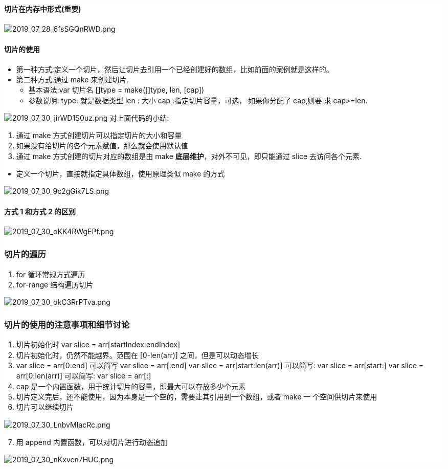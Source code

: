 

#### 切片在内存中形式(重要)

![2019_07_28_6fsSGQnRWD.png](https://api.whoops-cn.club/images/2019_07_28_6fsSGQnRWD.png)

#### 切片的使用

- 第一种方式:定义一个切片，然后让切片去引用一个已经创建好的数组，比如前面的案例就是这样的。
- 第二种方式:通过 make 来创建切片.
    - 基本语法:var 切片名 []type = make([]type, len, [cap])
    - 参数说明: type: 就是数据类型 len : 大小 cap :指定切片容量，可选， 如果你分配了 cap,则要 求 cap>=len.  



![2019_07_30_jirWD1S0uz.png](https://api.whoops-cn.club/images/2019_07_30_jirWD1S0uz.png)
对上面代码的小结:

1. 通过 make 方式创建切片可以指定切片的大小和容量
2. 如果没有给切片的各个元素赋值，那么就会使用默认值
3. 通过 make 方式创建的切片对应的数组是由 make **底层维护**，对外不可见，即只能通过 slice 去访问各个元素.

- 定义一个切片，直接就指定具体数组，使用原理类似 make 的方式

![2019_07_30_9c2gGik7LS.png](https://api.whoops-cn.club/images/2019_07_30_9c2gGik7LS.png)



#### 方式 1 和方式 2 的区别

![2019_07_30_oKK4RWgEPf.png](https://api.whoops-cn.club/images/2019_07_30_oKK4RWgEPf.png)

### 切片的遍历

1. for 循环常规方式遍历
2. for-range 结构遍历切片

![2019_07_30_okC3RrPTva.png](https://api.whoops-cn.club/images/2019_07_30_okC3RrPTva.png)

### 切片的使用的注意事项和细节讨论

1. 切片初始化时 var slice = arr[startIndex:endIndex]
2. 切片初始化时，仍然不能越界。范围在 [0-len(arr)] 之间，但是可以动态增长
3. var slice = arr[0:end] 可以简写 var slice = arr[:end]
    var slice = arr[start:len(arr)] 可以简写: var slice = arr[start:]
    var slice = arr[0:len(arr)] 可以简写: var slice = arr[:]
4. cap 是一个内置函数，用于统计切片的容量，即最大可以存放多少个元素
5. 切片定义完后，还不能使用，因为本身是一个空的，需要让其引用到一个数组，或者 make 一 个空间供切片来使用
6. 切片可以继续切片

![2019_07_30_LnbvMIacRc.png](https://api.whoops-cn.club/images/2019_07_30_LnbvMIacRc.png)

7. 用 append 内置函数，可以对切片进行动态追加

![2019_07_30_nKxvcn7HUC.png](https://api.whoops-cn.club/images/2019_07_30_nKxvcn7HUC.png)
